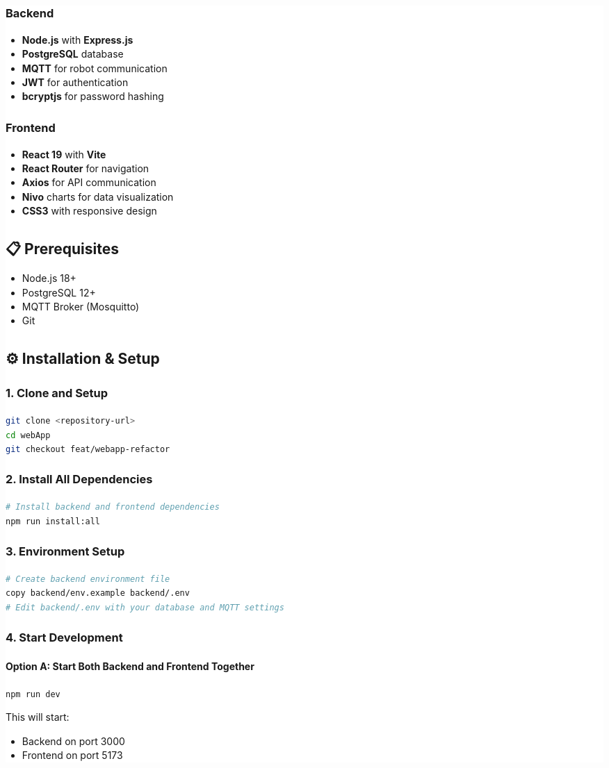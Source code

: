 ### Backend
- **Node.js** with **Express.js**
- **PostgreSQL** database
- **MQTT** for robot communication
- **JWT** for authentication
- **bcryptjs** for password hashing

### Frontend
- **React 19** with **Vite**
- **React Router** for navigation
- **Axios** for API communication
- **Nivo** charts for data visualization
- **CSS3** with responsive design

## 📋 Prerequisites

- Node.js 18+ 
- PostgreSQL 12+
- MQTT Broker (Mosquitto)
- Git

## ⚙️ Installation & Setup

### 1. Clone and Setup

```bash
git clone <repository-url>
cd webApp
git checkout feat/webapp-refactor
```

### 2. Install All Dependencies

```bash
# Install backend and frontend dependencies
npm run install:all
```

### 3. Environment Setup

```bash
# Create backend environment file
copy backend/env.example backend/.env
# Edit backend/.env with your database and MQTT settings
```

### 4. Start Development

#### Option A: Start Both Backend and Frontend Together
```bash
npm run dev
```
This will start:
- Backend on port 3000
- Frontend on port 5173
